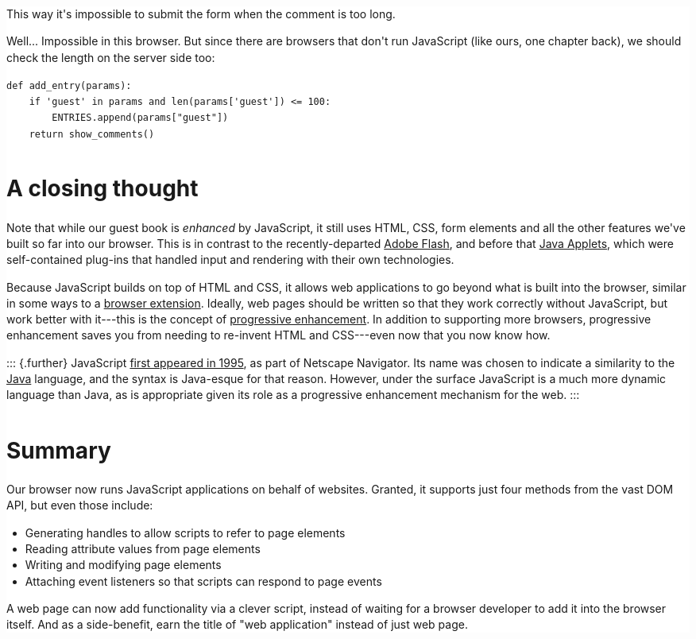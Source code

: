 This way it's impossible to submit the form when the comment is too long.

Well... Impossible in this browser. But since there are browsers that
don't run JavaScript (like ours, one chapter back), we should check
the length on the server side too:

``` {.python file=server}
def add_entry(params):
    if 'guest' in params and len(params['guest']) <= 100:
        ENTRIES.append(params["guest"])
    return show_comments()
```

A closing thought
=================

Note that while our guest book is *enhanced* by JavaScript, it still
uses HTML, CSS, form elements and all the other features we've built
so far into our browser. This is in contrast to the recently-departed
[Adobe Flash][flash], and before that [Java Applets][javaApplets],
which were self-contained plug-ins that handled input and rendering
with their own technologies.

Because JavaScript builds on top of HTML and CSS, it allows web
applications to go beyond what is built into the browser, similar in
some ways to a [browser extension][browserExtension]. Ideally, web
pages should be written so that they work correctly without
JavaScript, but work better with it---this is the concept of
[progressive enhancement][progEnhancement]. In addition to supporting
more browsers, progressive enhancement saves you from needing to
re-invent HTML and CSS---even now that you now know how.

[flash]: https://www.adobe.com/products/flashplayer/end-of-life.html
[javaApplets]: https://en.wikipedia.org/wiki/Java_applet

[browserExtension]: https://en.wikipedia.org/wiki/Browser_extension
[progEnhancement]: https://en.wikipedia.org/wiki/Progressive_enhancement

::: {.further}
JavaScript [first appeared in 1995][historyJS], as part of Netscape
Navigator. Its name was chosen to indicate a similarity to the
[Java][javaLang] language, and the syntax is Java-esque for that
reason. However, under the surface JavaScript is a much more dynamic
language than Java, as is appropriate given its role as a progressive
enhancement mechanism for the web.
:::

[javaLang]: https://en.wikipedia.org/wiki/Java_(programming_language)
[historyJS]: https://auth0.com/blog/a-brief-history-of-javascript/


Summary
=======

Our browser now runs JavaScript applications on behalf of websites.
Granted, it supports just four methods from the vast DOM API, but even
those include:

- Generating handles to allow scripts to refer to page elements
- Reading attribute values from page elements
- Writing and modifying page elements
- Attaching event listeners so that scripts can respond to page events

A web page can now add functionality via a clever script, instead of waiting for
a browser developer to add it into the browser itself. And as a side-benefit,
earn the title of "web application" instead of just web page.


[^1]: For examples, games are usually written in C or C++ to implement
[^2]: Or, on my Linux machine, I sometimes get errors due to file
[scriptElement]: https://html.spec.whatwg.org/multipage/scripting.html#the-script-element
[deferAttr]: https://developer.mozilla.org/en-US/docs/Web/HTML/Element/script#attr-defer
[speculative]: https://developer.mozilla.org/en-US/docs/Glossary/speculative_parsing
[^5]: If you're using Python 2, you'll need to write
[^brush-up]: Now's a good time to [brush up][mdn-js]---this chapter
[mdn-js]: https://developer.mozilla.org/en-US/docs/Learn/JavaScript/First_steps/A_first_splash
[rtc]: https://en.wikipedia.org/wiki/Run_to_completion_scheduling
[^simplified]: The simplifications will be minor. `querySelectorAll`
[^7]: Yes, that's a confusing error message. Is it a `JSRuntimeError`,
[^8]: Note the similarity to file descriptors, which give user-level
[^nodelist]: In a real browser, `querySelectorAll` actually returns a
[nodelist-mdn]: https://developer.mozilla.org/en-US/docs/Web/API/NodeList
[^10]: If your JavaScript is rusty, you might want to read up on the
[^11]: This code creates new `Node` objects every time you call
[idAttr]: https://developer.mozilla.org/en-US/docs/Web/HTML/Global_attributes/id
[reflection]: https://html.spec.whatwg.org/multipage/common-dom-interfaces.html#reflecting-content-attributes-in-idl-attributes
[setAttribute]: https://developer.mozilla.org/en-US/docs/Web/API/Element/setAttribute
[^hack]: Real browsers follow the
[html-fragment]: https://html.spec.whatwg.org/#parsing-html-fragments
[^why-no-draw]: Why is `Browser.draw` not one of the phases that has to run?
[^update-styles]: Actually, using `innerHTML` you could in theory
[cross-component]: https://research.google/pubs/pub47359/
[children]: https://developer.mozilla.org/en-US/docs/Web/API/ParentNode/children
[^13]: The DOM method `childNodes` gives access to both elements and
[createElement]: https://developer.mozilla.org/en-US/docs/Web/API/Document/createElement
[appendChild]: https://developer.mozilla.org/en-US/docs/Web/API/Node/appendChild
[insertBefore]: https://developer.mozilla.org/en-US/docs/Web/API/Node/insertBefore
[removeChild]: https://developer.mozilla.org/en-US/docs/Web/API/Node/removeChild
[^standard]: This is [standard][html5-varnames] behavior.
[html5-varnames]: http://www.whatwg.org/specs/web-apps/current-work/#named-access-on-the-window-object
 [eventBubbling]: https://developer.mozilla.org/en-US/docs/Learn/JavaScript/Building_blocks/Events#event_bubbling_and_capture
[canvas-tutorial]: https://developer.mozilla.org/en-US/docs/Web/API/Canvas_API/Tutorial
[^sync-xhr]: Technically, `XMLHttpRequest` supports synchronous requests as an
[^sync-xhr-ok]: It's ok for you to cut corners and implement this by making the
[xhr-tutorial]: https://developer.mozilla.org/en-US/docs/Web/API/XMLHttpRequest/Using_XMLHttpRequest
[cssstyle]: https://developer.mozilla.org/en-US/docs/Web/API/CSSStyleDeclaration
[styleAttr]: https://developer.mozilla.org/en-US/docs/Web/HTML/Global_attributes/style
[innerHTML]: https://developer.mozilla.org/en-US/docs/Web/API/Element/innerHTML